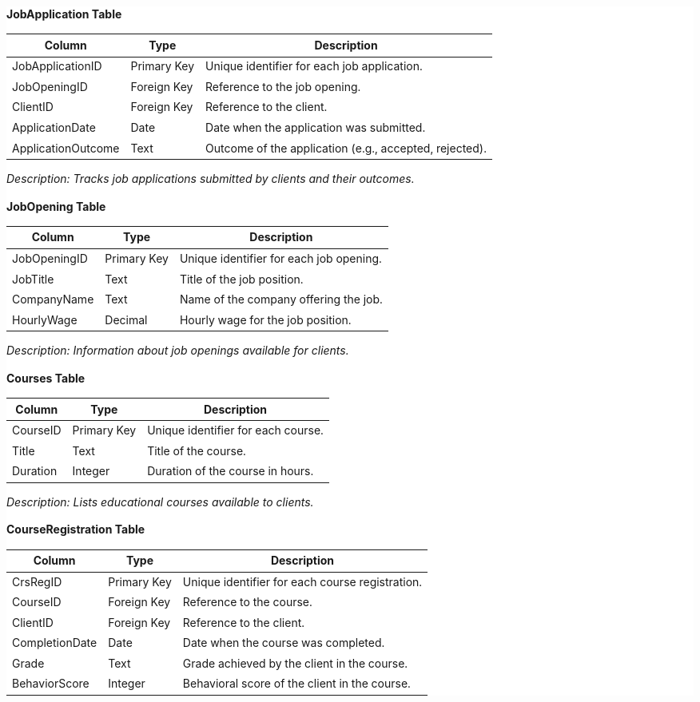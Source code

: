 **JobApplication Table**

| Column             | Type         | Description                                       |
|--------------------|--------------|---------------------------------------------------|
| JobApplicationID   | Primary Key  | Unique identifier for each job application.       |
| JobOpeningID       | Foreign Key  | Reference to the job opening.                     |
| ClientID           | Foreign Key  | Reference to the client.                          |
| ApplicationDate    | Date         | Date when the application was submitted.          |
| ApplicationOutcome | Text         | Outcome of the application (e.g., accepted, rejected).|

*Description: Tracks job applications submitted by clients and their outcomes.*

**JobOpening Table**

| Column       | Type         | Description                               |
|--------------|--------------|-------------------------------------------|
| JobOpeningID | Primary Key  | Unique identifier for each job opening.   |
| JobTitle     | Text         | Title of the job position.                |
| CompanyName  | Text         | Name of the company offering the job.     |
| HourlyWage   | Decimal      | Hourly wage for the job position.         |

*Description: Information about job openings available for clients.*

**Courses Table**

| Column    | Type         | Description                              |
|-----------|--------------|------------------------------------------|
| CourseID  | Primary Key  | Unique identifier for each course.       |
| Title     | Text         | Title of the course.                     |
| Duration  | Integer      | Duration of the course in hours.         |

*Description: Lists educational courses available to clients.*

**CourseRegistration Table**

| Column          | Type         | Description                                         |
|-----------------|--------------|-----------------------------------------------------|
| CrsRegID        | Primary Key  | Unique identifier for each course registration.     |
| CourseID        | Foreign Key  | Reference to the course.                            |
| ClientID        | Foreign Key  | Reference to the client.                            |
| CompletionDate  | Date         | Date when the course was completed.                 |
| Grade           | Text         | Grade achieved by the client in the course.         |
| BehaviorScore   | Integer      | Behavioral score of the client in the course.       |
